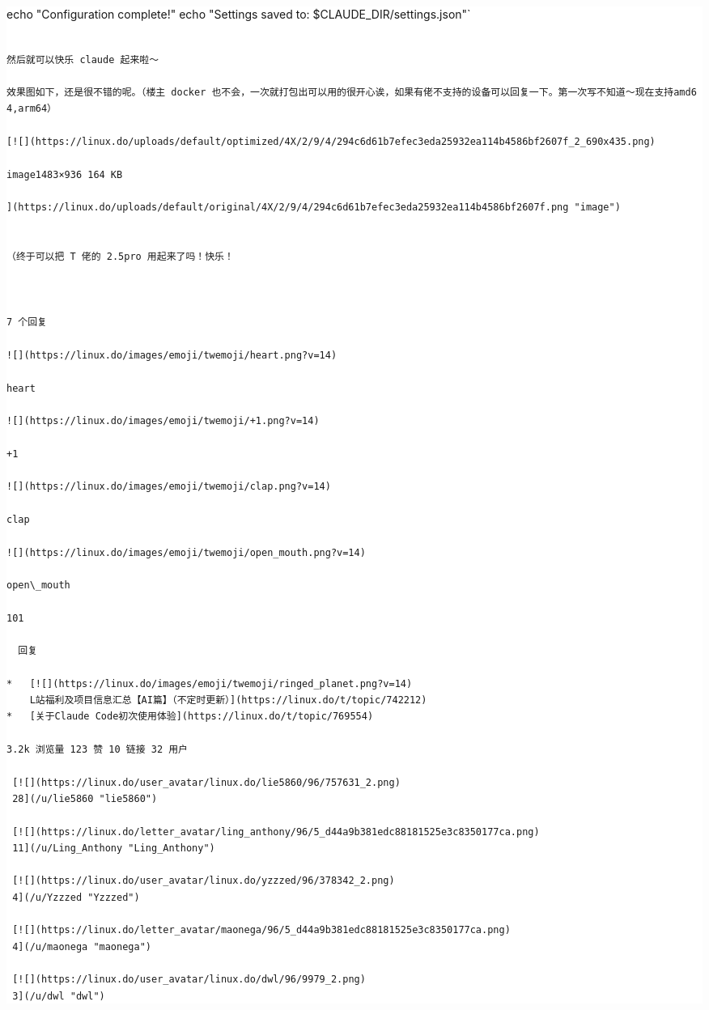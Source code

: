 echo "Configuration complete!"
echo "Settings saved to: $CLAUDE_DIR/settings.json"` 
``` 

然后就可以快乐 claude 起来啦～

效果图如下，还是很不错的呢。（楼主 docker 也不会，一次就打包出可以用的很开心诶，如果有佬不支持的设备可以回复一下。第一次写不知道～现在支持amd64,arm64）  

[![](https://linux.do/uploads/default/optimized/4X/2/9/4/294c6d61b7efec3eda25932ea114b4586bf2607f_2_690x435.png)

image1483×936 164 KB

](https://linux.do/uploads/default/original/4X/2/9/4/294c6d61b7efec3eda25932ea114b4586bf2607f.png "image")

  
（终于可以把 T 佬的 2.5pro 用起来了吗！快乐！

  

7 个回复

![](https://linux.do/images/emoji/twemoji/heart.png?v=14)

heart

![](https://linux.do/images/emoji/twemoji/+1.png?v=14)

+1

![](https://linux.do/images/emoji/twemoji/clap.png?v=14)

clap

![](https://linux.do/images/emoji/twemoji/open_mouth.png?v=14)

open\_mouth

101

​ ​ 回复

*   [![](https://linux.do/images/emoji/twemoji/ringed_planet.png?v=14)
    L站福利及项目信息汇总【AI篇】（不定时更新）](https://linux.do/t/topic/742212)
*   [关于Claude Code初次使用体验](https://linux.do/t/topic/769554)

3.2k 浏览量 123 赞 10 链接 32 用户

 [![](https://linux.do/user_avatar/linux.do/lie5860/96/757631_2.png)
 28](/u/lie5860 "lie5860") 

 [![](https://linux.do/letter_avatar/ling_anthony/96/5_d44a9b381edc88181525e3c8350177ca.png)
 11](/u/Ling_Anthony "Ling_Anthony") 

 [![](https://linux.do/user_avatar/linux.do/yzzzed/96/378342_2.png)
 4](/u/Yzzzed "Yzzzed") 

 [![](https://linux.do/letter_avatar/maonega/96/5_d44a9b381edc88181525e3c8350177ca.png)
 4](/u/maonega "maonega") 

 [![](https://linux.do/user_avatar/linux.do/dwl/96/9979_2.png)
 3](/u/dwl "dwl") 

```